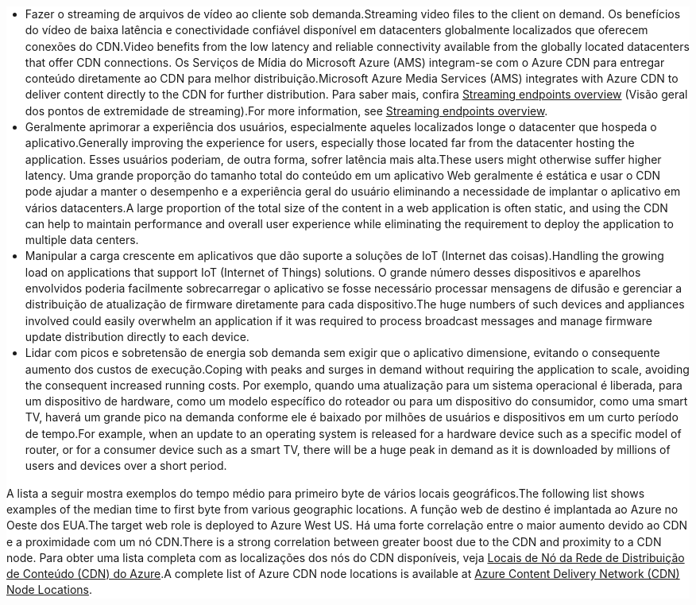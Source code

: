 * <span data-ttu-id="eb9c1-123">Fazer o streaming de arquivos de vídeo ao cliente sob demanda.</span><span class="sxs-lookup"><span data-stu-id="eb9c1-123">Streaming video files to the client on demand.</span></span> <span data-ttu-id="eb9c1-124">Os benefícios do vídeo de baixa latência e conectividade confiável disponível em datacenters globalmente localizados que oferecem conexões do CDN.</span><span class="sxs-lookup"><span data-stu-id="eb9c1-124">Video benefits from the low latency and reliable connectivity available from the globally located datacenters that offer CDN connections.</span></span> <span data-ttu-id="eb9c1-125">Os Serviços de Mídia do Microsoft Azure (AMS) integram-se com o Azure CDN para entregar conteúdo diretamente ao CDN para melhor distribuição.</span><span class="sxs-lookup"><span data-stu-id="eb9c1-125">Microsoft Azure Media Services (AMS) integrates with Azure CDN to deliver content directly to the CDN for further distribution.</span></span> <span data-ttu-id="eb9c1-126">Para saber mais, confira [Streaming endpoints overview](/azure/media-services/media-services-streaming-endpoints-overview) (Visão geral dos pontos de extremidade de streaming).</span><span class="sxs-lookup"><span data-stu-id="eb9c1-126">For more information, see [Streaming endpoints overview](/azure/media-services/media-services-streaming-endpoints-overview).</span></span>
* <span data-ttu-id="eb9c1-127">Geralmente aprimorar a experiência dos usuários, especialmente aqueles localizados longe o datacenter que hospeda o aplicativo.</span><span class="sxs-lookup"><span data-stu-id="eb9c1-127">Generally improving the experience for users, especially those located far from the datacenter hosting the application.</span></span> <span data-ttu-id="eb9c1-128">Esses usuários poderiam, de outra forma, sofrer latência mais alta.</span><span class="sxs-lookup"><span data-stu-id="eb9c1-128">These users might otherwise suffer higher latency.</span></span> <span data-ttu-id="eb9c1-129">Uma grande proporção do tamanho total do conteúdo em um aplicativo Web geralmente é estática e usar o CDN pode ajudar a manter o desempenho e a experiência geral do usuário eliminando a necessidade de implantar o aplicativo em vários datacenters.</span><span class="sxs-lookup"><span data-stu-id="eb9c1-129">A large proportion of the total size of the content in a web application is often static, and using the CDN can help to maintain performance and overall user experience while eliminating the requirement to deploy the application to multiple data centers.</span></span>
* <span data-ttu-id="eb9c1-130">Manipular a carga crescente em aplicativos que dão suporte a soluções de IoT (Internet das coisas).</span><span class="sxs-lookup"><span data-stu-id="eb9c1-130">Handling the growing load on applications that support IoT (Internet of Things) solutions.</span></span> <span data-ttu-id="eb9c1-131">O grande número desses dispositivos e aparelhos envolvidos poderia facilmente sobrecarregar o aplicativo se fosse necessário processar mensagens de difusão e gerenciar a distribuição de atualização de firmware diretamente para cada dispositivo.</span><span class="sxs-lookup"><span data-stu-id="eb9c1-131">The huge numbers of such devices and appliances involved could easily overwhelm an application if it was required to process broadcast messages and manage firmware update distribution directly to each device.</span></span>
* <span data-ttu-id="eb9c1-132">Lidar com picos e sobretensão de energia sob demanda sem exigir que o aplicativo dimensione, evitando o consequente aumento dos custos de execução.</span><span class="sxs-lookup"><span data-stu-id="eb9c1-132">Coping with peaks and surges in demand without requiring the application to scale, avoiding the consequent increased running costs.</span></span> <span data-ttu-id="eb9c1-133">Por exemplo, quando uma atualização para um sistema operacional é liberada, para um dispositivo de hardware, como um modelo específico do roteador ou para um dispositivo do consumidor, como uma smart TV, haverá um grande pico na demanda conforme ele é baixado por milhões de usuários e dispositivos em um curto período de tempo.</span><span class="sxs-lookup"><span data-stu-id="eb9c1-133">For example, when an update to an operating system is released for a hardware device such as a specific model of router, or for a consumer device such as a smart TV, there will be a huge peak in demand as it is downloaded by millions of users and devices over a short period.</span></span>

<span data-ttu-id="eb9c1-134">A lista a seguir mostra exemplos do tempo médio para primeiro byte de vários locais geográficos.</span><span class="sxs-lookup"><span data-stu-id="eb9c1-134">The following list shows examples of the median time to first byte from various geographic locations.</span></span> <span data-ttu-id="eb9c1-135">A função web de destino é implantada ao Azure no Oeste dos EUA.</span><span class="sxs-lookup"><span data-stu-id="eb9c1-135">The target web role is deployed to Azure West US.</span></span> <span data-ttu-id="eb9c1-136">Há uma forte correlação entre o maior aumento devido ao CDN e a proximidade com um nó CDN.</span><span class="sxs-lookup"><span data-stu-id="eb9c1-136">There is a strong correlation between greater boost due to the CDN and proximity to a CDN node.</span></span> <span data-ttu-id="eb9c1-137">Para obter uma lista completa com as localizações dos nós do CDN disponíveis, veja [Locais de Nó da Rede de Distribuição de Conteúdo (CDN) do Azure](/azure/cdn/cdn-pop-locations/).</span><span class="sxs-lookup"><span data-stu-id="eb9c1-137">A complete list of Azure CDN node locations is available at [Azure Content Delivery Network (CDN) Node Locations](/azure/cdn/cdn-pop-locations/).</span></span>
